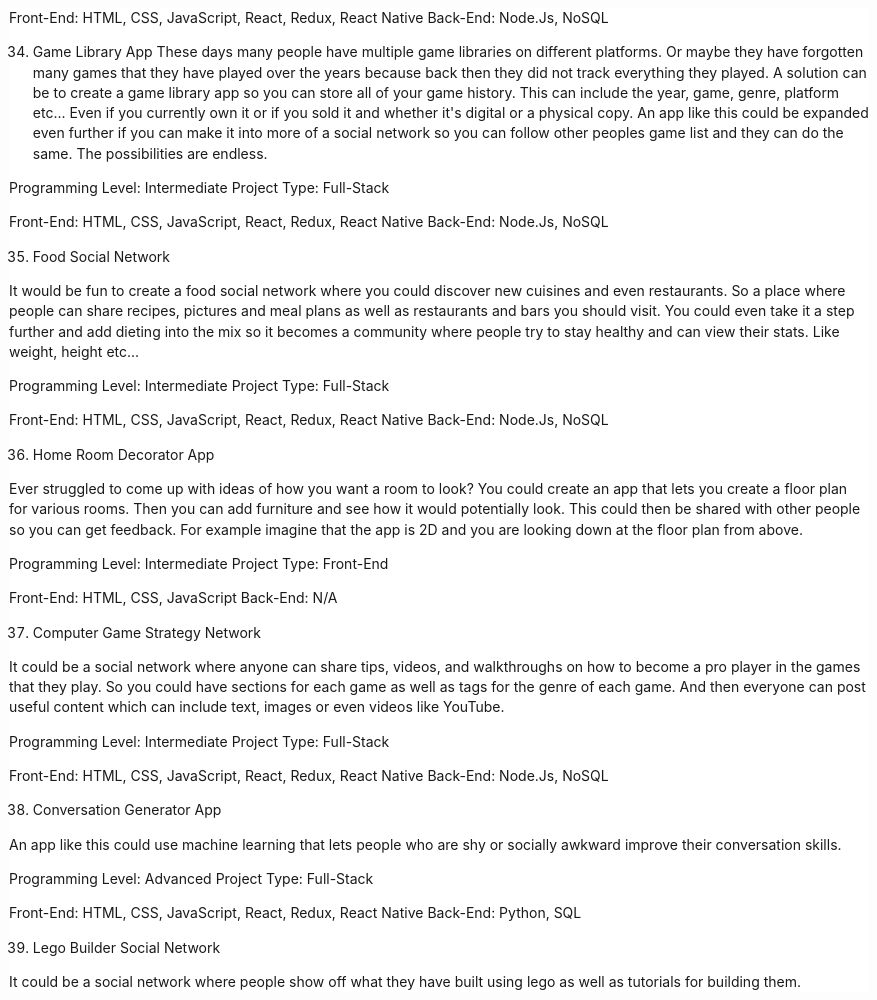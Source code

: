 Front-End: HTML, CSS, JavaScript, React, Redux, React Native Back-End: Node.Js, NoSQL

34. Game Library App
These days many people have multiple game libraries on different platforms. Or maybe they have forgotten many games that they have played over the years because back then they did not track everything they played. A solution can be to create a game library app so you can store all of your game history. This can include the year, game, genre, platform etc... Even if you currently own it or if you sold it and whether it's digital or a physical copy. An app like this could be expanded even further if you can make it into more of a social network so you can follow other peoples game list and they can do the same. The possibilities are endless.

Programming Level: Intermediate Project Type: Full-Stack

Front-End: HTML, CSS, JavaScript, React, Redux, React Native Back-End: Node.Js, NoSQL

35. Food Social Network

It would be fun to create a food social network where you could discover new cuisines and even restaurants. So a place where people can share recipes, pictures and meal plans as well as restaurants and bars you should visit. You could even take it a step further and add dieting into the mix so it becomes a community where people try to stay healthy and can view their stats. Like weight, height etc...

Programming Level: Intermediate Project Type: Full-Stack

Front-End: HTML, CSS, JavaScript, React, Redux, React Native Back-End: Node.Js, NoSQL

36. Home Room Decorator App

Ever struggled to come up with ideas of how you want a room to look? You could create an app that lets you create a floor plan for various rooms. Then you can add furniture and see how it would potentially look. This could then be shared with other people so you can get feedback. For example imagine that the app is 2D and you are looking down at the floor plan from above.

Programming Level: Intermediate Project Type: Front-End

Front-End: HTML, CSS, JavaScript Back-End: N/A

37. Computer Game Strategy Network

It could be a social network where anyone can share tips, videos, and walkthroughs on how to become a pro player in the games that they play. So you could have sections for each game as well as tags for the genre of each game. And then everyone can post useful content which can include text, images or even videos like YouTube.

Programming Level: Intermediate Project Type: Full-Stack

Front-End: HTML, CSS, JavaScript, React, Redux, React Native Back-End: Node.Js, NoSQL

38. Conversation Generator App

An app like this could use machine learning that lets people who are shy or socially awkward improve their conversation skills.

Programming Level: Advanced Project Type: Full-Stack

Front-End: HTML, CSS, JavaScript, React, Redux, React Native Back-End: Python, SQL

39. Lego Builder Social Network

It could be a social network where people show off what they have built using lego as well as tutorials for building them.
